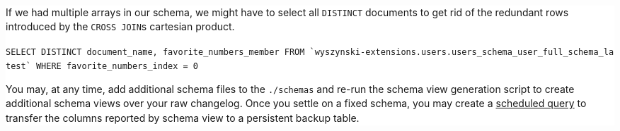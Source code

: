 If we had multiple arrays in our schema, we might have to select all `DISTINCT` documents to get rid of the redundant rows introduced by the `CROSS JOIN`s cartesian product.

```
SELECT DISTINCT document_name, favorite_numbers_member FROM `wyszynski-extensions.users.users_schema_user_full_schema_latest` WHERE favorite_numbers_index = 0
```

You may, at any time, add additional schema files to the `./schemas` and re-run the schema view generation script to create additional schema views over your raw changelog. Once you settle on a fixed schema, you may create a [scheduled query](https://cloud.google.com/bigquery/docs/scheduling-queries) to transfer the columns reported by schema view to a persistent backup table.


